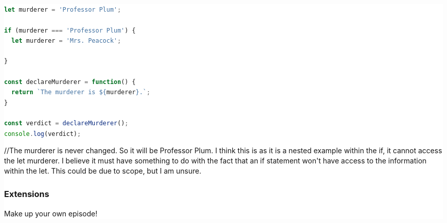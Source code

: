 ```js
let murderer = 'Professor Plum'; 

if (murderer === 'Professor Plum') {
  let murderer = 'Mrs. Peacock';

}

const declareMurderer = function() {
  return `The murderer is ${murderer}.`;
}

const verdict = declareMurderer();
console.log(verdict);
```
//The murderer is never changed. So it will be Professor Plum. I think this is as it is a nested example within the if, it cannot access the let murderer. I believe it must have something to do with the fact that an if statement won't have access to the information within the let. This could be due to scope, but I am unsure. 


### Extensions

Make up your own episode!
